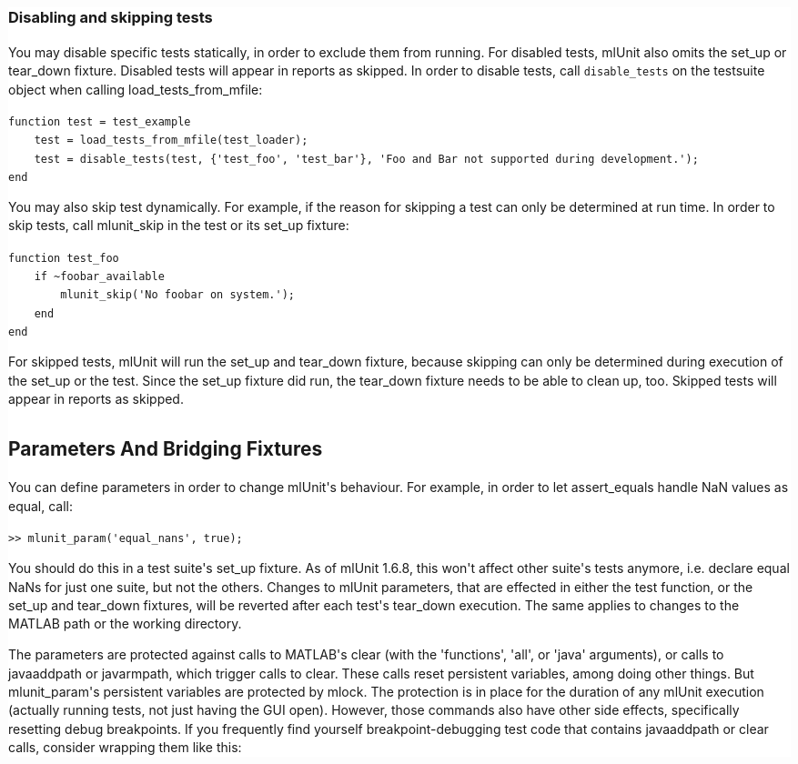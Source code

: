 
### Disabling and skipping tests

You may disable specific tests statically, in order to exclude them from running.
For disabled tests, mlUnit also omits the set_up or tear_down fixture.
Disabled tests will appear in reports as skipped.
In order to disable tests, call `disable_tests` on the testsuite object when
calling load_tests_from_mfile:

    function test = test_example
        test = load_tests_from_mfile(test_loader);
        test = disable_tests(test, {'test_foo', 'test_bar'}, 'Foo and Bar not supported during development.');
    end

You may also skip test dynamically. For example, if the reason for skipping a test
can only be determined at run time. In order to skip tests, call mlunit_skip in
the test or its set_up fixture:

    function test_foo
        if ~foobar_available
            mlunit_skip('No foobar on system.');
        end
    end

For skipped tests, mlUnit will run the set_up and tear_down fixture, because
skipping can only be determined during execution of the set_up or the test.
Since the set_up fixture did run, the tear_down fixture needs to be able to
clean up, too.
Skipped tests will appear in reports as skipped.


Parameters And Bridging Fixtures
--------------------------------


You can define parameters in order to change mlUnit's behaviour. For example,
in order to let assert_equals handle NaN values as equal, call:

    >> mlunit_param('equal_nans', true);

You should do this in a test suite's set_up fixture. As of mlUnit 1.6.8, this
won't affect other suite's tests anymore, i.e. declare equal NaNs for just one
suite, but not the others. Changes to mlUnit parameters, that are effected in
either the test function, or the set_up and tear_down fixtures, will be reverted
after each test's tear_down execution. The same applies to changes to the MATLAB
path or the working directory.

The parameters are protected against calls to MATLAB's clear (with the
'functions', 'all', or 'java' arguments), or calls to javaaddpath or javarmpath,
which trigger calls to clear. These calls reset persistent variables, among
doing other things. But mlunit_param's persistent variables are protected by
mlock. The protection is in place for the duration of any mlUnit execution
(actually running tests, not just having the GUI open).
However, those commands also have other side effects, specifically resetting
debug breakpoints. If you frequently find yourself breakpoint-debugging test
code that contains javaaddpath or clear calls, consider wrapping them like this:
